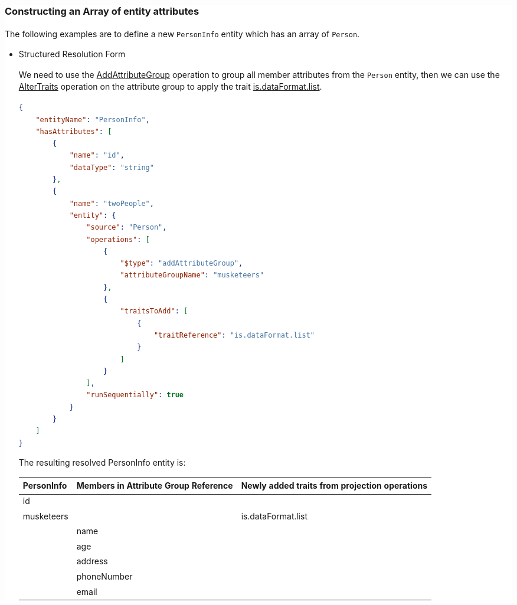 ### Constructing an Array of entity attributes

The following examples are to define a new `PersonInfo` entity which has an array of `Person`.

- Structured Resolution Form

    We need to use the [AddAttributeGroup](../../1.0om/api-reference/cdm/projections/addattributegroup.md) operation to group all member attributes from the `Person` entity, then we can use the [AlterTraits](../../1.0om/api-reference/cdm/projections/altertraits.md) operation on the attribute group to apply the trait [is.dataFormat.list](../list-of-traits.md#isdataformatlist).

    ```json
    {
        "entityName": "PersonInfo",
        "hasAttributes": [
            {
                "name": "id",
                "dataType": "string"
            },
            {
                "name": "twoPeople",
                "entity": {
                    "source": "Person",
                    "operations": [
                        {
                            "$type": "addAttributeGroup",
                            "attributeGroupName": "musketeers"
                        },
                        {
                            "traitsToAdd": [
                                {
                                    "traitReference": "is.dataFormat.list"
                                }
                            ]
                        }
                    ],
                    "runSequentially": true
                }
            }
        ]
    }
    ```

    The resulting resolved PersonInfo entity is:

    |PersonInfo|Members in Attribute Group Reference|Newly added traits from projection operations|
    |---|---|---|
    |id|||
    |musketeers||is.dataFormat.list|
    ||name||
    ||age||
    ||address||
    ||phoneNumber||
    ||email||
